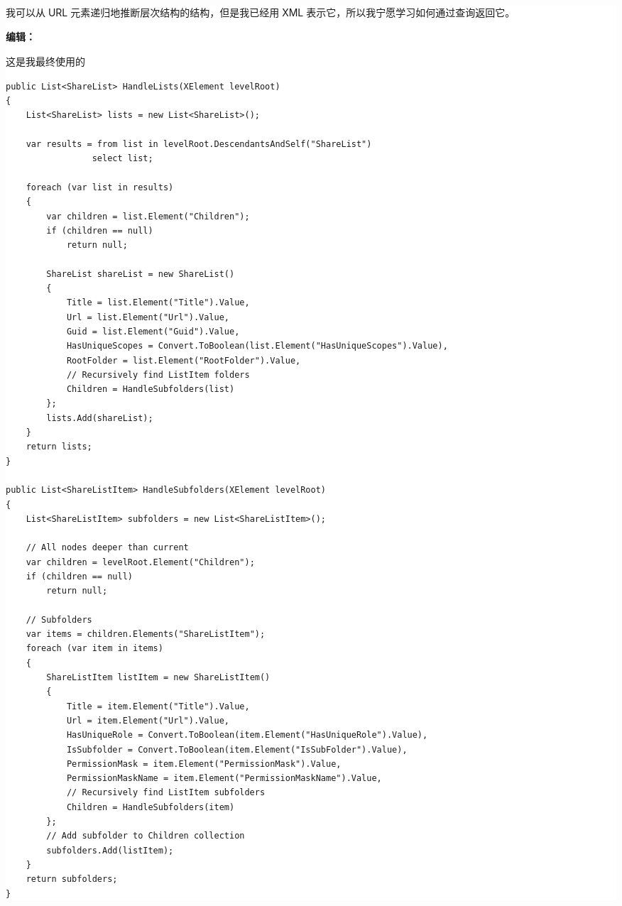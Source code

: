 我可以从 URL 元素递归地推断层次结构的结构，但是我已经用 XML 表示它，所以我宁愿学习如何通过查询返回它。

**编辑：**

这是我最终使用的

```
public List<ShareList> HandleLists(XElement levelRoot)
{
    List<ShareList> lists = new List<ShareList>();

    var results = from list in levelRoot.DescendantsAndSelf("ShareList")
                 select list;

    foreach (var list in results)
    {
        var children = list.Element("Children");
        if (children == null)
            return null;

        ShareList shareList = new ShareList()
        {
            Title = list.Element("Title").Value,
            Url = list.Element("Url").Value,
            Guid = list.Element("Guid").Value,
            HasUniqueScopes = Convert.ToBoolean(list.Element("HasUniqueScopes").Value),
            RootFolder = list.Element("RootFolder").Value,
            // Recursively find ListItem folders
            Children = HandleSubfolders(list)
        };
        lists.Add(shareList);
    }
    return lists;
}

public List<ShareListItem> HandleSubfolders(XElement levelRoot)
{
    List<ShareListItem> subfolders = new List<ShareListItem>();

    // All nodes deeper than current
    var children = levelRoot.Element("Children");
    if (children == null)
        return null;

    // Subfolders
    var items = children.Elements("ShareListItem");
    foreach (var item in items)
    {
        ShareListItem listItem = new ShareListItem()
        {
            Title = item.Element("Title").Value,
            Url = item.Element("Url").Value,
            HasUniqueRole = Convert.ToBoolean(item.Element("HasUniqueRole").Value),
            IsSubfolder = Convert.ToBoolean(item.Element("IsSubFolder").Value),
            PermissionMask = item.Element("PermissionMask").Value,
            PermissionMaskName = item.Element("PermissionMaskName").Value,
            // Recursively find ListItem subfolders
            Children = HandleSubfolders(item)
        };
        // Add subfolder to Children collection
        subfolders.Add(listItem);
    }
    return subfolders;
} 
```
